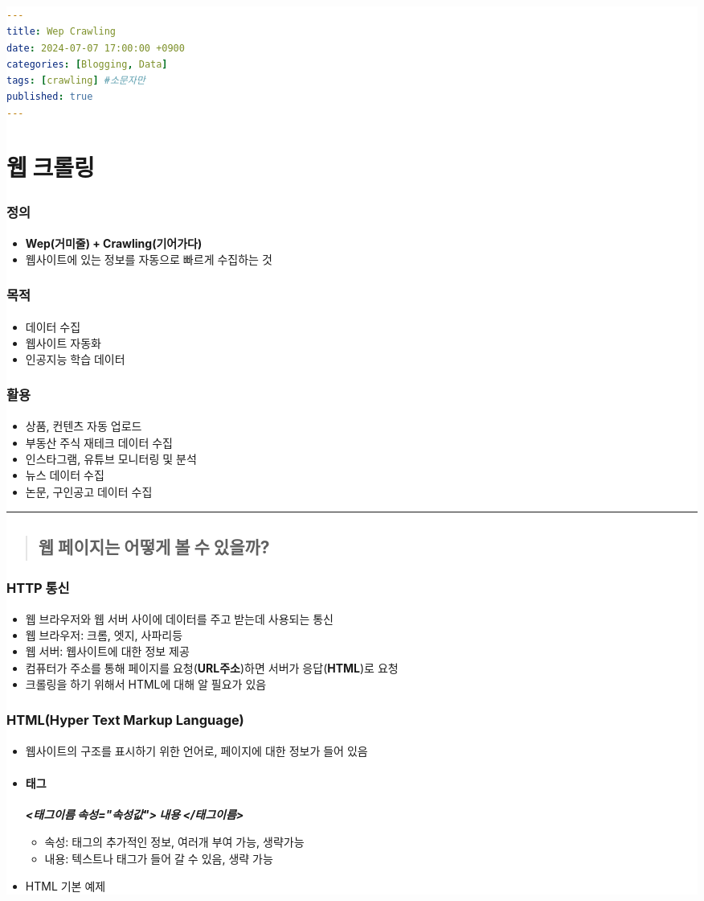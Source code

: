 ```yaml
---
title: Wep Crawling 
date: 2024-07-07 17:00:00 +0900
categories: [Blogging, Data]
tags: [crawling] #소문자만
published: true
---
```


# 웹 크롤링   

### 정의
- **Wep(거미줄) + Crawling(기어가다)**
- 웹사이트에 있는 정보를 자동으로 빠르게 수집하는 것   

### 목적
- 데이터 수집 
- 웹사이트 자동화
- 인공지능 학습 데이터

### 활용
- 상품, 컨텐츠 자동 업로드
- 부동산 주식 재테크 데이터 수집
- 인스타그램, 유튜브 모니터링 및 분석
- 뉴스 데이터 수집
- 논문, 구인공고 데이터 수집  
--- 

> ## 웹 페이지는 어떻게 볼 수 있을까?
### HTTP 통신
  - 웹 브라우저와 웹 서버 사이에 데이터를 주고 받는데 사용되는 통신
  - 웹 브라우저: 크롬,  엣지, 사파리등
  - 웹 서버: 웹사이트에 대한 정보 제공
- 컴퓨터가 주소를 통해 페이지를 요청(**URL주소**)하면 서버가 응답(**HTML**)로 요청
- 크롤링을 하기 위해서 HTML에 대해 알 필요가 있음
  


### HTML(Hyper Text Markup Language)
  
- 웹사이트의 구조를 표시하기 위한 언어로, 페이지에 대한 정보가 들어 있음  

- #### 태그 
  
  ***<태그이름 속성="속성값"> 내용 </태그이름>***

   - 속성: 태그의 추가적인 정보, 여러개 부여 가능, 생략가능
   - 내용: 텍스트나 태그가 들어 갈 수 있음, 생략 가능

- HTML 기본 예제
